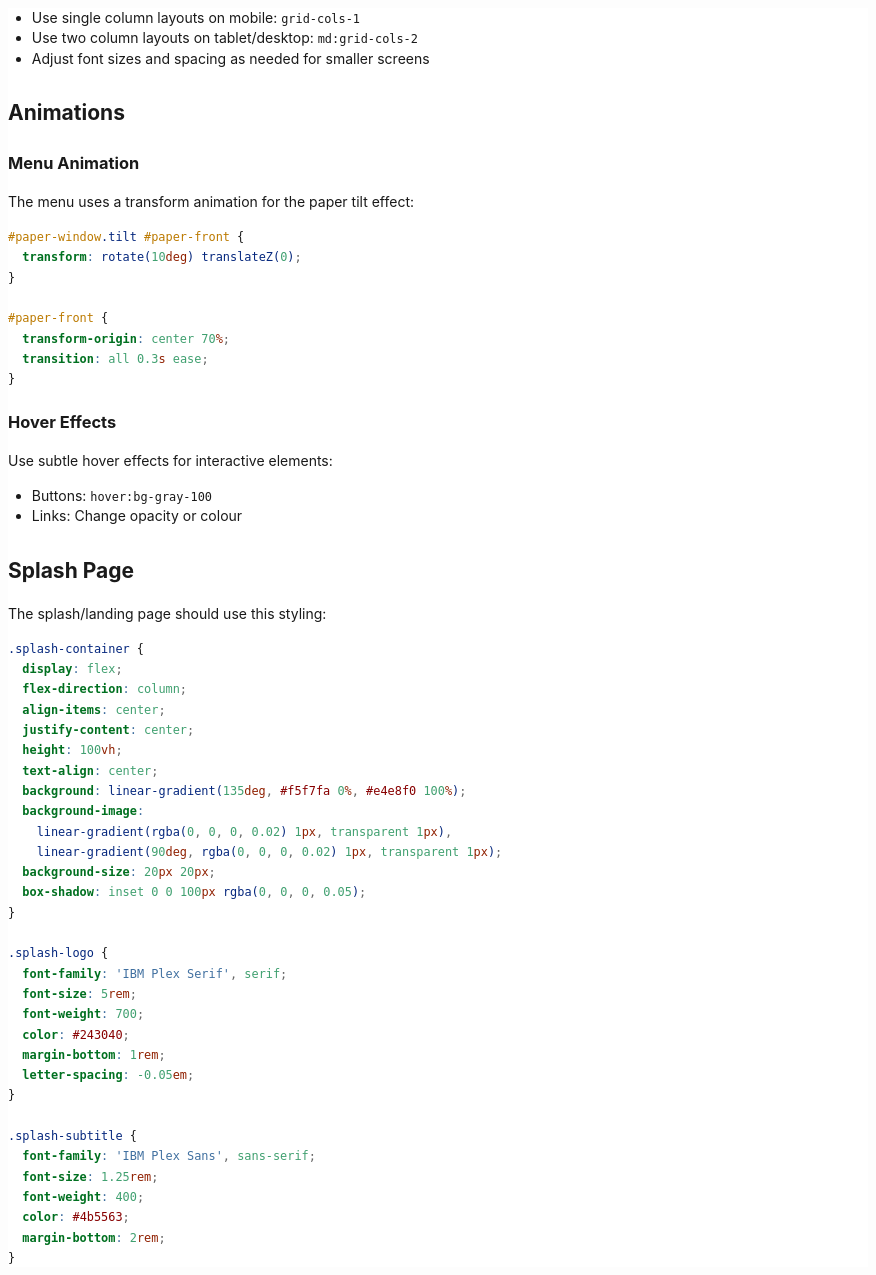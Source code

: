 - Use single column layouts on mobile: `grid-cols-1`
- Use two column layouts on tablet/desktop: `md:grid-cols-2`
- Adjust font sizes and spacing as needed for smaller screens

## Animations

### Menu Animation

The menu uses a transform animation for the paper tilt effect:

```css
#paper-window.tilt #paper-front {
  transform: rotate(10deg) translateZ(0);
}

#paper-front {
  transform-origin: center 70%;
  transition: all 0.3s ease;
}
```

### Hover Effects

Use subtle hover effects for interactive elements:

- Buttons: `hover:bg-gray-100`
- Links: Change opacity or colour

## Splash Page

The splash/landing page should use this styling:

```css
.splash-container {
  display: flex;
  flex-direction: column;
  align-items: center;
  justify-content: center;
  height: 100vh;
  text-align: center;
  background: linear-gradient(135deg, #f5f7fa 0%, #e4e8f0 100%);
  background-image: 
    linear-gradient(rgba(0, 0, 0, 0.02) 1px, transparent 1px),
    linear-gradient(90deg, rgba(0, 0, 0, 0.02) 1px, transparent 1px);
  background-size: 20px 20px;
  box-shadow: inset 0 0 100px rgba(0, 0, 0, 0.05);
}

.splash-logo {
  font-family: 'IBM Plex Serif', serif;
  font-size: 5rem;
  font-weight: 700;
  color: #243040;
  margin-bottom: 1rem;
  letter-spacing: -0.05em;
}

.splash-subtitle {
  font-family: 'IBM Plex Sans', sans-serif;
  font-size: 1.25rem;
  font-weight: 400;
  color: #4b5563;
  margin-bottom: 2rem;
}
